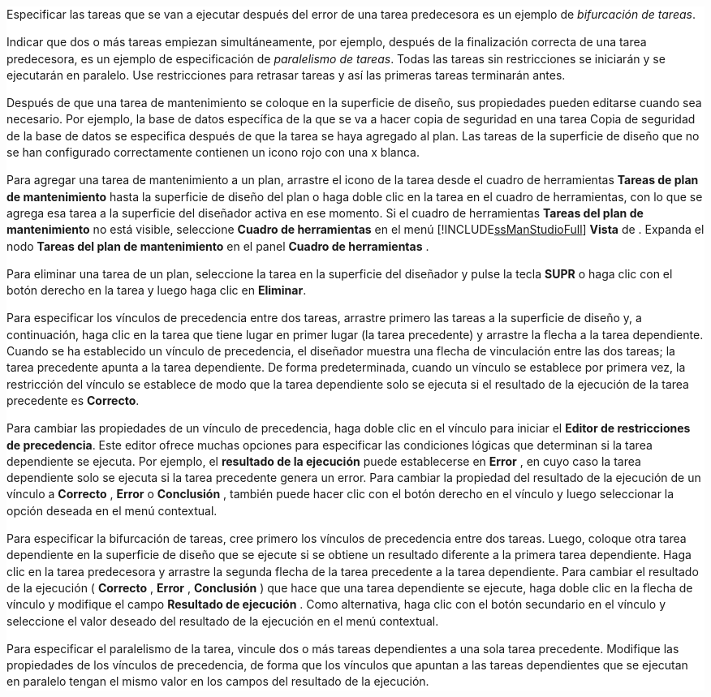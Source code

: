  Especificar las tareas que se van a ejecutar después del error de una tarea predecesora es un ejemplo de *bifurcación de tareas*.  
  
 Indicar que dos o más tareas empiezan simultáneamente, por ejemplo, después de la finalización correcta de una tarea predecesora, es un ejemplo de especificación de *paralelismo de tareas*. Todas las tareas sin restricciones se iniciarán y se ejecutarán en paralelo. Use restricciones para retrasar tareas y así las primeras tareas terminarán antes.  
  
 Después de que una tarea de mantenimiento se coloque en la superficie de diseño, sus propiedades pueden editarse cuando sea necesario. Por ejemplo, la base de datos específica de la que se va a hacer copia de seguridad en una tarea Copia de seguridad de la base de datos se especifica después de que la tarea se haya agregado al plan. Las tareas de la superficie de diseño que no se han configurado correctamente contienen un icono rojo con una x blanca.  
  
 Para agregar una tarea de mantenimiento a un plan, arrastre el icono de la tarea desde el cuadro de herramientas **Tareas de plan de mantenimiento** hasta la superficie de diseño del plan o haga doble clic en la tarea en el cuadro de herramientas, con lo que se agrega esa tarea a la superficie del diseñador activa en ese momento. Si el cuadro de herramientas **Tareas del plan de mantenimiento** no está visible, seleccione **Cuadro de herramientas** en el menú [!INCLUDE[ssManStudioFull](../../includes/ssmanstudiofull-md.md)] **Vista** de . Expanda el nodo **Tareas del plan de mantenimiento** en el panel **Cuadro de herramientas** .  
  
 Para eliminar una tarea de un plan, seleccione la tarea en la superficie del diseñador y pulse la tecla **SUPR** o haga clic con el botón derecho en la tarea y luego haga clic en **Eliminar**.  
  
 Para especificar los vínculos de precedencia entre dos tareas, arrastre primero las tareas a la superficie de diseño y, a continuación, haga clic en la tarea que tiene lugar en primer lugar (la tarea precedente) y arrastre la flecha a la tarea dependiente. Cuando se ha establecido un vínculo de precedencia, el diseñador muestra una flecha de vinculación entre las dos tareas; la tarea precedente apunta a la tarea dependiente. De forma predeterminada, cuando un vínculo se establece por primera vez, la restricción del vínculo se establece de modo que la tarea dependiente solo se ejecuta si el resultado de la ejecución de la tarea precedente es **Correcto**.  
  
 Para cambiar las propiedades de un vínculo de precedencia, haga doble clic en el vínculo para iniciar el **Editor de restricciones de precedencia**. Este editor ofrece muchas opciones para especificar las condiciones lógicas que determinan si la tarea dependiente se ejecuta. Por ejemplo, el **resultado de la ejecución** puede establecerse en **Error** , en cuyo caso la tarea dependiente solo se ejecuta si la tarea precedente genera un error. Para cambiar la propiedad del resultado de la ejecución de un vínculo a **Correcto** , **Error** o **Conclusión** , también puede hacer clic con el botón derecho en el vínculo y luego seleccionar la opción deseada en el menú contextual.  
  
 Para especificar la bifurcación de tareas, cree primero los vínculos de precedencia entre dos tareas. Luego, coloque otra tarea dependiente en la superficie de diseño que se ejecute si se obtiene un resultado diferente a la primera tarea dependiente. Haga clic en la tarea predecesora y arrastre la segunda flecha de la tarea precedente a la tarea dependiente. Para cambiar el resultado de la ejecución ( **Correcto** , **Error** , **Conclusión** ) que hace que una tarea dependiente se ejecute, haga doble clic en la flecha de vínculo y modifique el campo **Resultado de ejecución** . Como alternativa, haga clic con el botón secundario en el vínculo y seleccione el valor deseado del resultado de la ejecución en el menú contextual.  
  
 Para especificar el paralelismo de la tarea, vincule dos o más tareas dependientes a una sola tarea precedente. Modifique las propiedades de los vínculos de precedencia, de forma que los vínculos que apuntan a las tareas dependientes que se ejecutan en paralelo tengan el mismo valor en los campos del resultado de la ejecución.  
  